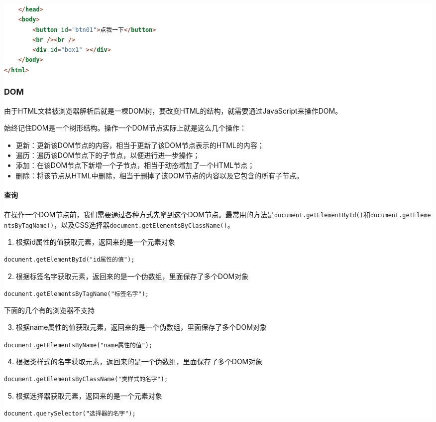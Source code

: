 ```html
	</head>
	<body>
		<button id="btn01">点我一下</button>
		<br /><br />
		<div id="box1" ></div>
	</body>
</html>

```



### DOM

由于HTML文档被浏览器解析后就是一棵DOM树，要改变HTML的结构，就需要通过JavaScript来操作DOM。

始终记住DOM是一个树形结构。操作一个DOM节点实际上就是这么几个操作：

- 更新：更新该DOM节点的内容，相当于更新了该DOM节点表示的HTML的内容；
- 遍历：遍历该DOM节点下的子节点，以便进行进一步操作；
- 添加：在该DOM节点下新增一个子节点，相当于动态增加了一个HTML节点；
- 删除：将该节点从HTML中删除，相当于删掉了该DOM节点的内容以及它包含的所有子节点。

#### 查询

在操作一个DOM节点前，我们需要通过各种方式先拿到这个DOM节点。最常用的方法是`document.getElementById()`和`document.getElementsByTagName()`，以及CSS选择器`document.getElementsByClassName()`。

1. 根据id属性的值获取元素，返回来的是一个元素对象

```
document.getElementById("id属性的值");
```

2. 根据标签名字获取元素，返回来的是一个伪数组，里面保存了多个DOM对象

```
document.getElementsByTagName("标签名字");
```

下面的几个有的浏览器不支持

3. 根据name属性的值获取元素，返回来的是一个伪数组，里面保存了多个DOM对象

```
document.getElementsByName("name属性的值");
```

4. 根据类样式的名字获取元素，返回来的是一个伪数组，里面保存了多个DOM对象

```
document.getElementsByClassName("类样式的名字");
```

5. 根据选择器获取元素，返回来的是一个元素对象

```
document.querySelector("选择器的名字");
```
